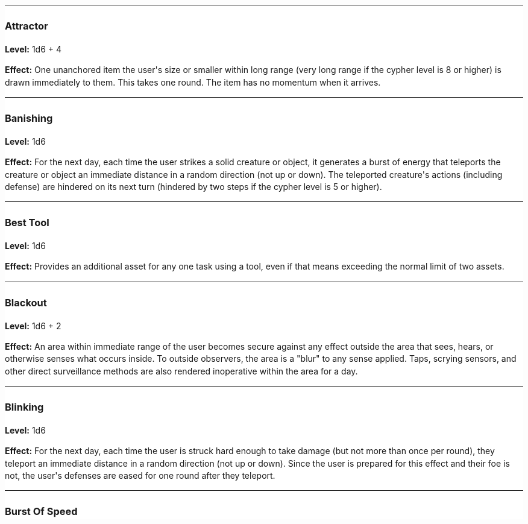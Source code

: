 -----

### Attractor

**Level:**  1d6 + 4

**Effect:**  One unanchored item the user's size or smaller within long range (very long range if the cypher level is 8 or higher) is drawn immediately to them. This takes one round. The item has no momentum when it arrives.

-----

### Banishing

**Level:**  1d6

**Effect:**  For the next day, each time the user strikes a solid creature or object, it generates a burst of energy that teleports the creature or object an immediate distance in a random direction (not up or down). The teleported creature's actions (including defense) are hindered on its next turn (hindered by two steps if the cypher level is 5 or higher).

-----

### Best Tool

**Level:**  1d6

**Effect:**  Provides an additional asset for any one task using a tool, even if that means exceeding the normal limit of two assets.

-----

### Blackout

**Level:**  1d6 + 2

**Effect:**  An area within immediate range of the user becomes secure against any effect outside the area that sees, hears, or otherwise senses what occurs inside. To outside observers, the area is a "blur" to any sense applied. Taps, scrying sensors, and other direct surveillance methods are also rendered inoperative within the area for a day.

-----

### Blinking

**Level:**  1d6

**Effect:**  For the next day, each time the user is struck hard enough to take damage (but not more than once per round), they teleport an immediate distance in a random direction (not up or down). Since the user is prepared for this effect and their foe is not, the user's defenses are eased for one round after they teleport.

-----

### Burst Of Speed
